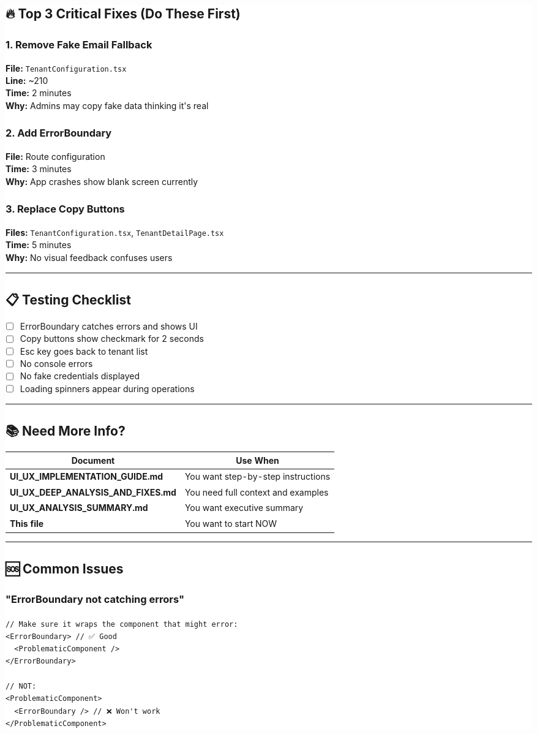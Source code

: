 
## 🔥 Top 3 Critical Fixes (Do These First)

### 1. Remove Fake Email Fallback
**File:** `TenantConfiguration.tsx`  
**Line:** ~210  
**Time:** 2 minutes  
**Why:** Admins may copy fake data thinking it's real

### 2. Add ErrorBoundary
**File:** Route configuration  
**Time:** 3 minutes  
**Why:** App crashes show blank screen currently

### 3. Replace Copy Buttons
**Files:** `TenantConfiguration.tsx`, `TenantDetailPage.tsx`  
**Time:** 5 minutes  
**Why:** No visual feedback confuses users

---

## 📋 Testing Checklist

- [ ] ErrorBoundary catches errors and shows UI
- [ ] Copy buttons show checkmark for 2 seconds
- [ ] Esc key goes back to tenant list
- [ ] No console errors
- [ ] No fake credentials displayed
- [ ] Loading spinners appear during operations

---

## 📚 Need More Info?

| Document | Use When |
|----------|----------|
| **UI_UX_IMPLEMENTATION_GUIDE.md** | You want step-by-step instructions |
| **UI_UX_DEEP_ANALYSIS_AND_FIXES.md** | You need full context and examples |
| **UI_UX_ANALYSIS_SUMMARY.md** | You want executive summary |
| **This file** | You want to start NOW |

---

## 🆘 Common Issues

### "ErrorBoundary not catching errors"
```tsx
// Make sure it wraps the component that might error:
<ErrorBoundary> // ✅ Good
  <ProblematicComponent />
</ErrorBoundary>

// NOT:
<ProblematicComponent>
  <ErrorBoundary /> // ❌ Won't work
</ProblematicComponent>
```
